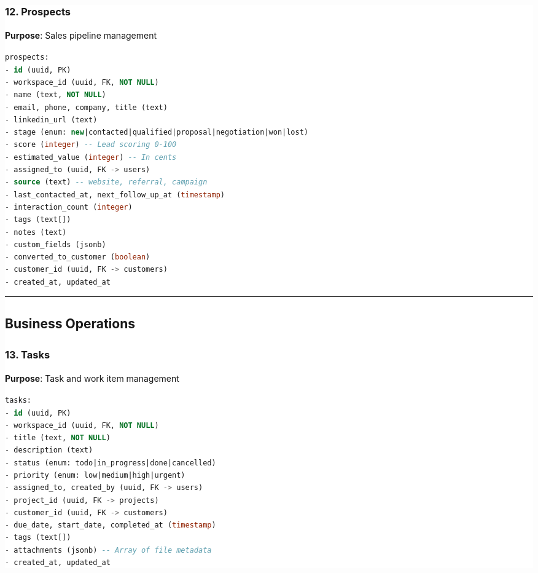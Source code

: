 ```sql
```

### 12. Prospects

**Purpose**: Sales pipeline management

```sql
prospects:
- id (uuid, PK)
- workspace_id (uuid, FK, NOT NULL)
- name (text, NOT NULL)
- email, phone, company, title (text)
- linkedin_url (text)
- stage (enum: new|contacted|qualified|proposal|negotiation|won|lost)
- score (integer) -- Lead scoring 0-100
- estimated_value (integer) -- In cents
- assigned_to (uuid, FK -> users)
- source (text) -- website, referral, campaign
- last_contacted_at, next_follow_up_at (timestamp)
- interaction_count (integer)
- tags (text[])
- notes (text)
- custom_fields (jsonb)
- converted_to_customer (boolean)
- customer_id (uuid, FK -> customers)
- created_at, updated_at
```

---

## Business Operations

### 13. Tasks

**Purpose**: Task and work item management

```sql
tasks:
- id (uuid, PK)
- workspace_id (uuid, FK, NOT NULL)
- title (text, NOT NULL)
- description (text)
- status (enum: todo|in_progress|done|cancelled)
- priority (enum: low|medium|high|urgent)
- assigned_to, created_by (uuid, FK -> users)
- project_id (uuid, FK -> projects)
- customer_id (uuid, FK -> customers)
- due_date, start_date, completed_at (timestamp)
- tags (text[])
- attachments (jsonb) -- Array of file metadata
- created_at, updated_at
```
